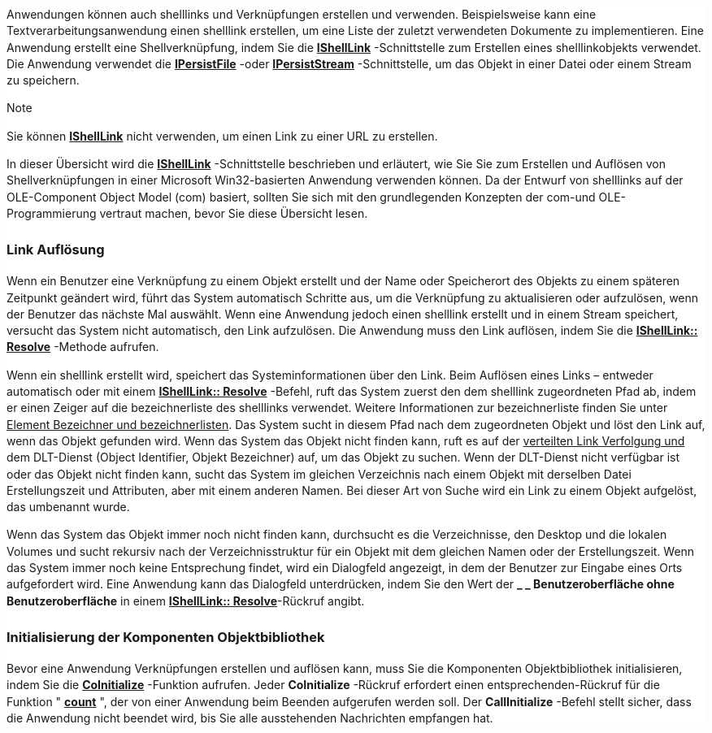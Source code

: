 Anwendungen können auch shelllinks und Verknüpfungen erstellen und verwenden. Beispielsweise kann eine Textverarbeitungsanwendung einen shelllink erstellen, um eine Liste der zuletzt verwendeten Dokumente zu implementieren. Eine Anwendung erstellt eine Shellverknüpfung, indem Sie die [**IShellLink**](/windows/desktop/api/Shobjidl_core/nn-shobjidl_core-ishelllinka) -Schnittstelle zum Erstellen eines shelllinkobjekts verwendet. Die Anwendung verwendet die [**IPersistFile**](/windows/win32/api/objidl/nn-objidl-ipersistfile) -oder [**IPersistStream**](/windows/win32/api/objidl/nn-objidl-ipersiststream) -Schnittstelle, um das Objekt in einer Datei oder einem Stream zu speichern.

> [!Note]  
> Sie können [**IShellLink**](/windows/desktop/api/Shobjidl_core/nn-shobjidl_core-ishelllinka) nicht verwenden, um einen Link zu einer URL zu erstellen.

 

In dieser Übersicht wird die [**IShellLink**](/windows/desktop/api/Shobjidl_core/nn-shobjidl_core-ishelllinka) -Schnittstelle beschrieben und erläutert, wie Sie Sie zum Erstellen und Auflösen von Shellverknüpfungen in einer Microsoft Win32-basierten Anwendung verwenden können. Da der Entwurf von shelllinks auf der OLE-Component Object Model (com) basiert, sollten Sie sich mit den grundlegenden Konzepten der com-und OLE-Programmierung vertraut machen, bevor Sie diese Übersicht lesen.

### <a name="link-resolution"></a>Link Auflösung

Wenn ein Benutzer eine Verknüpfung zu einem Objekt erstellt und der Name oder Speicherort des Objekts zu einem späteren Zeitpunkt geändert wird, führt das System automatisch Schritte aus, um die Verknüpfung zu aktualisieren oder aufzulösen, wenn der Benutzer das nächste Mal auswählt. Wenn eine Anwendung jedoch einen shelllink erstellt und in einem Stream speichert, versucht das System nicht automatisch, den Link aufzulösen. Die Anwendung muss den Link auflösen, indem Sie die [**IShellLink:: Resolve**](/windows/win32/api/shobjidl_core/nf-shobjidl_core-ishelllinka-resolve) -Methode aufrufen.

Wenn ein shelllink erstellt wird, speichert das Systeminformationen über den Link. Beim Auflösen eines Links – entweder automatisch oder mit einem [**IShellLink:: Resolve**](/windows/win32/api/shobjidl_core/nf-shobjidl_core-ishelllinka-resolve) -Befehl, ruft das System zuerst den dem shelllink zugeordneten Pfad ab, indem er einen Zeiger auf die bezeichnerliste des shelllinks verwendet. Weitere Informationen zur bezeichnerliste finden Sie unter [Element Bezeichner und bezeichnerlisten](#item-identifiers-and-identifier-lists). Das System sucht in diesem Pfad nach dem zugeordneten Objekt und löst den Link auf, wenn das Objekt gefunden wird. Wenn das System das Objekt nicht finden kann, ruft es auf der [verteilten Link Verfolgung und](../fileio/distributed-link-tracking-and-object-identifiers.md) dem DLT-Dienst (Object Identifier, Objekt Bezeichner) auf, um das Objekt zu suchen. Wenn der DLT-Dienst nicht verfügbar ist oder das Objekt nicht finden kann, sucht das System im gleichen Verzeichnis nach einem Objekt mit derselben Datei Erstellungszeit und Attributen, aber mit einem anderen Namen. Bei dieser Art von Suche wird ein Link zu einem Objekt aufgelöst, das umbenannt wurde.

Wenn das System das Objekt immer noch nicht finden kann, durchsucht es die Verzeichnisse, den Desktop und die lokalen Volumes und sucht rekursiv nach der Verzeichnisstruktur für ein Objekt mit dem gleichen Namen oder der Erstellungszeit. Wenn das System immer noch keine Entsprechung findet, wird ein Dialogfeld angezeigt, in dem der Benutzer zur Eingabe eines Orts aufgefordert wird. Eine Anwendung kann das Dialogfeld unterdrücken, indem Sie den Wert der **\_ \_ Benutzeroberfläche ohne Benutzeroberfläche** in einem [**IShellLink:: Resolve**](/windows/win32/api/shobjidl_core/nf-shobjidl_core-ishelllinka-resolve)-Rückruf angibt.

### <a name="initialization-of-the-component-object-library"></a>Initialisierung der Komponenten Objektbibliothek

Bevor eine Anwendung Verknüpfungen erstellen und auflösen kann, muss Sie die Komponenten Objektbibliothek initialisieren, indem Sie die [**CoInitialize**](/windows/win32/api/objbase/nf-objbase-coinitialize) -Funktion aufrufen. Jeder **CoInitialize** -Rückruf erfordert einen entsprechenden-Rückruf für die Funktion " [**count**](/windows/win32/api/combaseapi/nf-combaseapi-couninitialize) ", der von einer Anwendung beim Beenden aufgerufen werden soll. Der **CallInitialize** -Befehl stellt sicher, dass die Anwendung nicht beendet wird, bis Sie alle ausstehenden Nachrichten empfangen hat.
